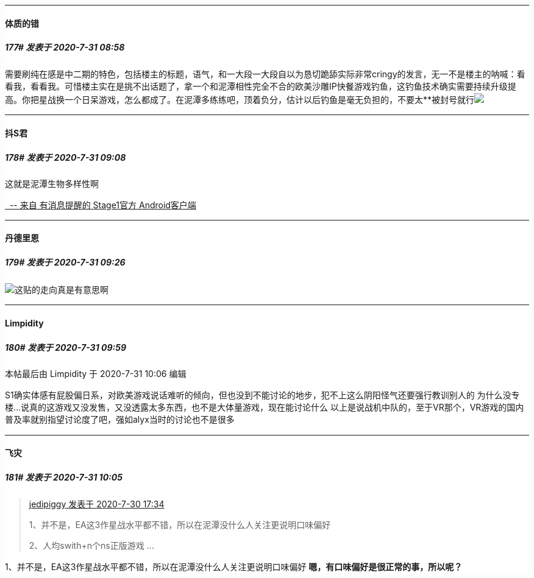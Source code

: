 -----

####  体质的错  
##### 177#       发表于 2020-7-31 08:58


需要刷纯在感是中二期的特色，包括楼主的标题，语气，和一大段一大段自以为恳切跪舔实际非常cringy的发言，无一不是楼主的呐喊：看看我，看看我。可惜楼主实在是挑不出话题了，拿一个和泥潭相性完全不合的欧美沙雕IP快餐游戏钓鱼，这钓鱼技术确实需要持续升级提高。你把星战换一个日呆游戏，怎么都成了。在泥潭多练练吧，顶着负分，估计以后钓鱼是毫无负担的，不要太**被封号就行<img src="https://static.saraba1st.com/image/smiley/face2017/067.png" referrerpolicy="no-referrer">


-----

####  抖S君  
##### 178#       发表于 2020-7-31 09:08


这就是泥潭生物多样性啊

[  -- 来自 有消息提醒的 Stage1官方 Android客户端](https://www.coolapk.com/apk/140634)


-----

####  丹德里恩  
##### 179#       发表于 2020-7-31 09:26


<img src="https://static.saraba1st.com/image/smiley/face2017/033.png" referrerpolicy="no-referrer">这贴的走向真是有意思啊


-----

####  Limpidity  
##### 180#       发表于 2020-7-31 09:59


 本帖最后由 Limpidity 于 2020-7-31 10:06 编辑 

S1确实体感有屁股偏日系，对欧美游戏说话难听的倾向，但也没到不能讨论的地步，犯不上这么阴阳怪气还要强行教训别人的
为什么没专楼…说真的这游戏又没发售，又没透露太多东西，也不是大体量游戏，现在能讨论什么
以上是说战机中队的，至于VR那个，VR游戏的国内普及率就别指望讨论度了吧，强如alyx当时的讨论也不是很多


-----

####  飞灾  
##### 181#       发表于 2020-7-31 10:05


<blockquote><a href="httphttps://bbs.saraba1st.com/2b/forum.php?mod=redirect&amp;goto=findpost&amp;pid=48263013&amp;ptid=1952126" target="_blank">jedipiggy 发表于 2020-7-30 17:34</a>

1、并不是，EA这3作星战水平都不错，所以在泥潭没什么人关注更说明口味偏好


2、人均swith+n个ns正版游戏 ...</blockquote>
1、并不是，EA这3作星战水平都不错，所以在泥潭没什么人关注更说明口味偏好
<strong>嗯，有口味偏好是很正常的事，所以呢？</strong>
